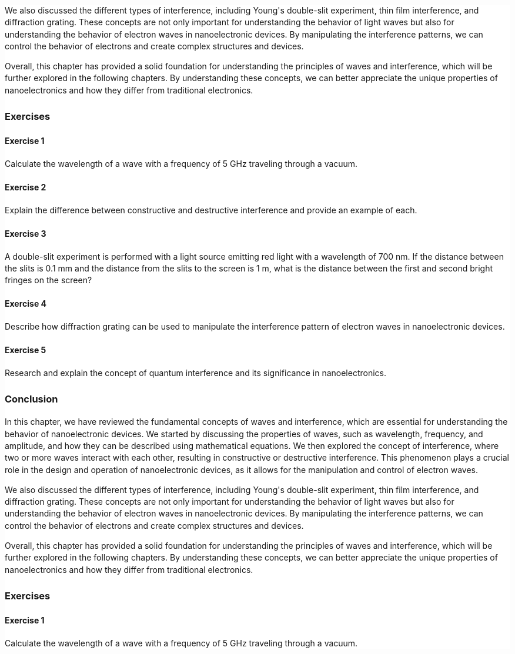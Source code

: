 We also discussed the different types of interference, including Young's double-slit experiment, thin film interference, and diffraction grating. These concepts are not only important for understanding the behavior of light waves but also for understanding the behavior of electron waves in nanoelectronic devices. By manipulating the interference patterns, we can control the behavior of electrons and create complex structures and devices.

Overall, this chapter has provided a solid foundation for understanding the principles of waves and interference, which will be further explored in the following chapters. By understanding these concepts, we can better appreciate the unique properties of nanoelectronics and how they differ from traditional electronics.

### Exercises
#### Exercise 1
Calculate the wavelength of a wave with a frequency of 5 GHz traveling through a vacuum. 

#### Exercise 2
Explain the difference between constructive and destructive interference and provide an example of each.

#### Exercise 3
A double-slit experiment is performed with a light source emitting red light with a wavelength of 700 nm. If the distance between the slits is 0.1 mm and the distance from the slits to the screen is 1 m, what is the distance between the first and second bright fringes on the screen?

#### Exercise 4
Describe how diffraction grating can be used to manipulate the interference pattern of electron waves in nanoelectronic devices.

#### Exercise 5
Research and explain the concept of quantum interference and its significance in nanoelectronics.


### Conclusion
In this chapter, we have reviewed the fundamental concepts of waves and interference, which are essential for understanding the behavior of nanoelectronic devices. We started by discussing the properties of waves, such as wavelength, frequency, and amplitude, and how they can be described using mathematical equations. We then explored the concept of interference, where two or more waves interact with each other, resulting in constructive or destructive interference. This phenomenon plays a crucial role in the design and operation of nanoelectronic devices, as it allows for the manipulation and control of electron waves.

We also discussed the different types of interference, including Young's double-slit experiment, thin film interference, and diffraction grating. These concepts are not only important for understanding the behavior of light waves but also for understanding the behavior of electron waves in nanoelectronic devices. By manipulating the interference patterns, we can control the behavior of electrons and create complex structures and devices.

Overall, this chapter has provided a solid foundation for understanding the principles of waves and interference, which will be further explored in the following chapters. By understanding these concepts, we can better appreciate the unique properties of nanoelectronics and how they differ from traditional electronics.

### Exercises
#### Exercise 1
Calculate the wavelength of a wave with a frequency of 5 GHz traveling through a vacuum. 
